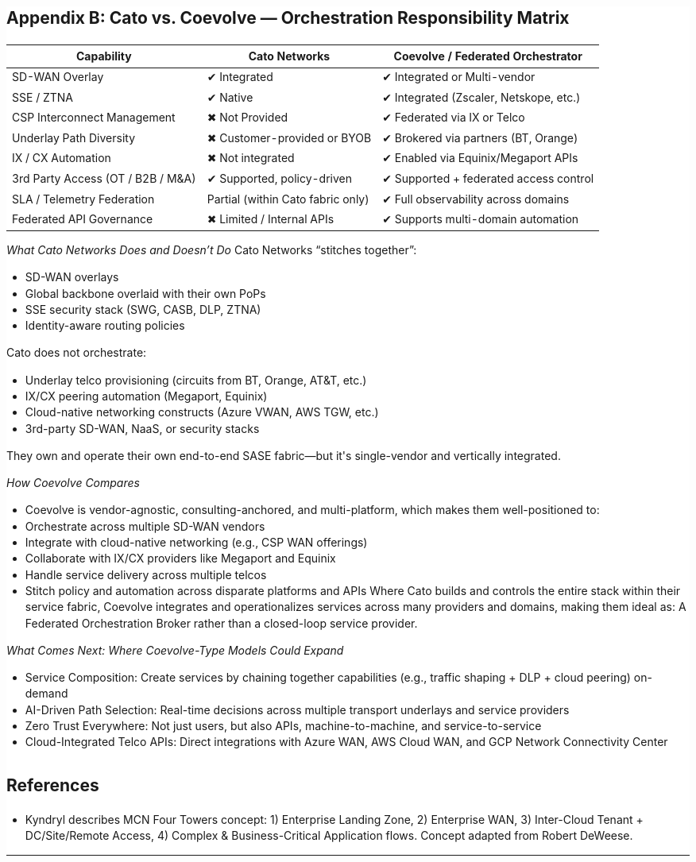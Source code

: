 ## Appendix B: Cato vs. Coevolve — Orchestration Responsibility Matrix

| Capability | Cato Networks | Coevolve / Federated Orchestrator |
|------------|---------------|-----------------------------------|
| SD-WAN Overlay | ✔ Integrated | ✔ Integrated or Multi-vendor |
| SSE / ZTNA | ✔ Native | ✔ Integrated (Zscaler, Netskope, etc.) |
| CSP Interconnect Management | ✖ Not Provided | ✔ Federated via IX or Telco |
| Underlay Path Diversity | ✖ Customer-provided or BYOB | ✔ Brokered via partners (BT, Orange) |
| IX / CX Automation | ✖ Not integrated | ✔ Enabled via Equinix/Megaport APIs |
| 3rd Party Access (OT / B2B / M&A) | ✔ Supported, policy-driven | ✔ Supported + federated access control |
| SLA / Telemetry Federation | Partial (within Cato fabric only) | ✔ Full observability across domains |
| Federated API Governance | ✖ Limited / Internal APIs | ✔ Supports multi-domain automation |

*What Cato Networks Does and Doesn’t Do*
Cato Networks “stitches together”:
- SD-WAN overlays
- Global backbone overlaid with their own PoPs
- SSE security stack (SWG, CASB, DLP, ZTNA)
- Identity-aware routing policies

Cato does not orchestrate:
- Underlay telco provisioning (circuits from BT, Orange, AT&T, etc.)
- IX/CX peering automation (Megaport, Equinix)
- Cloud-native networking constructs (Azure VWAN, AWS TGW, etc.)
- 3rd-party SD-WAN, NaaS, or security stacks

They own and operate their own end-to-end SASE fabric—but it's single-vendor and vertically integrated.

*How Coevolve Compares*
- Coevolve is vendor-agnostic, consulting-anchored, and multi-platform, which makes them well-positioned to:
- Orchestrate across multiple SD-WAN vendors
- Integrate with cloud-native networking (e.g., CSP WAN offerings)
- Collaborate with IX/CX providers like Megaport and Equinix
- Handle service delivery across multiple telcos
- Stitch policy and automation across disparate platforms and APIs
Where Cato builds and controls the entire stack within their service fabric, Coevolve integrates and operationalizes services across many providers and domains, making them ideal as:
A Federated Orchestration Broker rather than a closed-loop service provider.

*What Comes Next: Where Coevolve-Type Models Could Expand*
- Service Composition: Create services by chaining together capabilities (e.g., traffic shaping + DLP + cloud peering) on-demand
- AI-Driven Path Selection: Real-time decisions across multiple transport underlays and service providers
- Zero Trust Everywhere: Not just users, but also APIs, machine-to-machine, and service-to-service
- Cloud-Integrated Telco APIs: Direct integrations with Azure WAN, AWS Cloud WAN, and GCP Network Connectivity Center

## References

- Kyndryl describes MCN Four Towers concept: 1) Enterprise Landing Zone, 2) Enterprise WAN, 3) Inter-Cloud Tenant + DC/Site/Remote Access, 4) Complex & Business-Critical Application flows. Concept adapted from Robert DeWeese.

---

